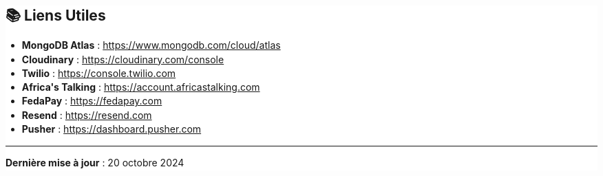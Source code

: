 
## 📚 Liens Utiles

- **MongoDB Atlas** : https://www.mongodb.com/cloud/atlas
- **Cloudinary** : https://cloudinary.com/console
- **Twilio** : https://console.twilio.com
- **Africa's Talking** : https://account.africastalking.com
- **FedaPay** : https://fedapay.com
- **Resend** : https://resend.com
- **Pusher** : https://dashboard.pusher.com

---

**Dernière mise à jour** : 20 octobre 2024


